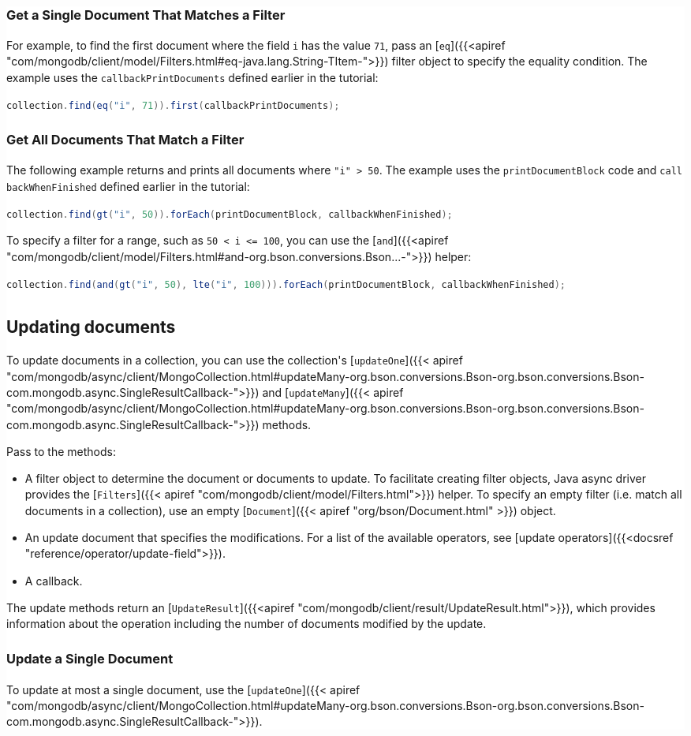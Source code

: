### Get a Single Document That Matches a Filter

For example, to find the first document where the field ``i`` has the value `71`, pass an [`eq`]({{<apiref  "com/mongodb/client/model/Filters.html#eq-java.lang.String-TItem-">}}) filter object to specify the equality condition. The example uses the `callbackPrintDocuments` defined earlier in the tutorial:


```java
collection.find(eq("i", 71)).first(callbackPrintDocuments);
```

### Get All Documents That Match a Filter

The following example returns and prints all documents where `"i" > 50`. The example uses the `printDocumentBlock` code and `callbackWhenFinished`  defined earlier in the tutorial:

```java
collection.find(gt("i", 50)).forEach(printDocumentBlock, callbackWhenFinished);
```

To specify a filter for a range, such as ``50 < i <= 100``, you can use the [`and`]({{<apiref "com/mongodb/client/model/Filters.html#and-org.bson.conversions.Bson...-">}}) helper:


```java
collection.find(and(gt("i", 50), lte("i", 100))).forEach(printDocumentBlock, callbackWhenFinished);
```

## Updating documents

To update documents in a collection, you can use the collection's [`updateOne`]({{< apiref "com/mongodb/async/client/MongoCollection.html#updateMany-org.bson.conversions.Bson-org.bson.conversions.Bson-com.mongodb.async.SingleResultCallback-">}})  and  [`updateMany`]({{< apiref "com/mongodb/async/client/MongoCollection.html#updateMany-org.bson.conversions.Bson-org.bson.conversions.Bson-com.mongodb.async.SingleResultCallback-">}}) methods.

Pass to the methods:

- A filter object to determine the document or documents to update. To facilitate creating filter objects, Java async driver provides the [`Filters`]({{< apiref "com/mongodb/client/model/Filters.html">}}) helper. To specify an empty filter (i.e. match all documents in a collection), use an empty [`Document`]({{< apiref "org/bson/Document.html" >}}) object.

- An update document that specifies the modifications. For a list of the available operators, see [update operators]({{<docsref "reference/operator/update-field">}}).

- A callback.

The update methods return an [`UpdateResult`]({{<apiref "com/mongodb/client/result/UpdateResult.html">}}), which provides information about the operation including the number of documents modified by the update.

### Update a Single Document

To update at most a single document, use the [`updateOne`]({{< apiref "com/mongodb/async/client/MongoCollection.html#updateMany-org.bson.conversions.Bson-org.bson.conversions.Bson-com.mongodb.async.SingleResultCallback-">}}).
